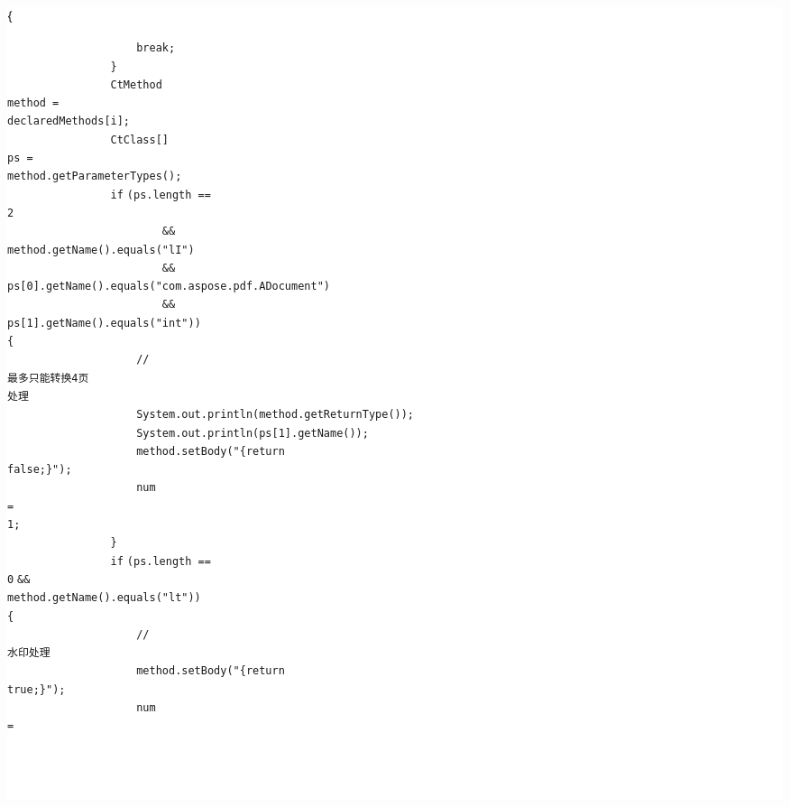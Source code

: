 {</code></div><div class="line number32 index31 alt1"><code class="java spaces">&nbsp;&nbsp;&nbsp;&nbsp;&nbsp;&nbsp;&nbsp;&nbsp;&nbsp;&nbsp;&nbsp;&nbsp;&nbsp;&nbsp;&nbsp;&nbsp;&nbsp;&nbsp;&nbsp;&nbsp;</code><code class="java keyword">break</code><code class="java plain">;</code></div><div class="line number33 index32 alt2"><code class="java spaces">&nbsp;&nbsp;&nbsp;&nbsp;&nbsp;&nbsp;&nbsp;&nbsp;&nbsp;&nbsp;&nbsp;&nbsp;&nbsp;&nbsp;&nbsp;&nbsp;</code><code class="java plain">}</code></div><div class="line number34 index33 alt1"><code class="java spaces">&nbsp;&nbsp;&nbsp;&nbsp;&nbsp;&nbsp;&nbsp;&nbsp;&nbsp;&nbsp;&nbsp;&nbsp;&nbsp;&nbsp;&nbsp;&nbsp;</code><code class="java plain">CtMethod method = declaredMethods[i];</code></div><div class="line number35 index34 alt2"><code class="java spaces">&nbsp;&nbsp;&nbsp;&nbsp;&nbsp;&nbsp;&nbsp;&nbsp;&nbsp;&nbsp;&nbsp;&nbsp;&nbsp;&nbsp;&nbsp;&nbsp;</code><code class="java plain">CtClass[] ps = method.getParameterTypes();</code></div><div class="line number36 index35 alt1"><code class="java spaces">&nbsp;&nbsp;&nbsp;&nbsp;&nbsp;&nbsp;&nbsp;&nbsp;&nbsp;&nbsp;&nbsp;&nbsp;&nbsp;&nbsp;&nbsp;&nbsp;</code><code class="java keyword">if</code> <code class="java plain">(ps.length == </code><code class="java value">2</code></div><div class="line number37 index36 alt2"><code class="java spaces">&nbsp;&nbsp;&nbsp;&nbsp;&nbsp;&nbsp;&nbsp;&nbsp;&nbsp;&nbsp;&nbsp;&nbsp;&nbsp;&nbsp;&nbsp;&nbsp;&nbsp;&nbsp;&nbsp;&nbsp;&nbsp;&nbsp;&nbsp;&nbsp;</code><code class="java plain">&amp;&amp; method.getName().equals(</code><code class="java string">"lI"</code><code class="java plain">)</code></div><div class="line number38 index37 alt1"><code class="java spaces">&nbsp;&nbsp;&nbsp;&nbsp;&nbsp;&nbsp;&nbsp;&nbsp;&nbsp;&nbsp;&nbsp;&nbsp;&nbsp;&nbsp;&nbsp;&nbsp;&nbsp;&nbsp;&nbsp;&nbsp;&nbsp;&nbsp;&nbsp;&nbsp;</code><code class="java plain">&amp;&amp; ps[</code><code class="java value">0</code><code class="java plain">].getName().equals(</code><code class="java string">"com.aspose.pdf.ADocument"</code><code class="java plain">)</code></div><div class="line number39 index38 alt2"><code class="java spaces">&nbsp;&nbsp;&nbsp;&nbsp;&nbsp;&nbsp;&nbsp;&nbsp;&nbsp;&nbsp;&nbsp;&nbsp;&nbsp;&nbsp;&nbsp;&nbsp;&nbsp;&nbsp;&nbsp;&nbsp;&nbsp;&nbsp;&nbsp;&nbsp;</code><code class="java plain">&amp;&amp; ps[</code><code class="java value">1</code><code class="java plain">].getName().equals(</code><code class="java string">"int"</code><code class="java plain">)) {</code></div><div class="line number40 index39 alt1"><code class="java spaces">&nbsp;&nbsp;&nbsp;&nbsp;&nbsp;&nbsp;&nbsp;&nbsp;&nbsp;&nbsp;&nbsp;&nbsp;&nbsp;&nbsp;&nbsp;&nbsp;&nbsp;&nbsp;&nbsp;&nbsp;</code><code class="java comments">// 最多只能转换4页 处理</code></div><div class="line number41 index40 alt2"><code class="java spaces">&nbsp;&nbsp;&nbsp;&nbsp;&nbsp;&nbsp;&nbsp;&nbsp;&nbsp;&nbsp;&nbsp;&nbsp;&nbsp;&nbsp;&nbsp;&nbsp;&nbsp;&nbsp;&nbsp;&nbsp;</code><code class="java plain">System.out.println(method.getReturnType());</code></div><div class="line number42 index41 alt1"><code class="java spaces">&nbsp;&nbsp;&nbsp;&nbsp;&nbsp;&nbsp;&nbsp;&nbsp;&nbsp;&nbsp;&nbsp;&nbsp;&nbsp;&nbsp;&nbsp;&nbsp;&nbsp;&nbsp;&nbsp;&nbsp;</code><code class="java plain">System.out.println(ps[</code><code class="java value">1</code><code class="java plain">].getName());</code></div><div class="line number43 index42 alt2"><code class="java spaces">&nbsp;&nbsp;&nbsp;&nbsp;&nbsp;&nbsp;&nbsp;&nbsp;&nbsp;&nbsp;&nbsp;&nbsp;&nbsp;&nbsp;&nbsp;&nbsp;&nbsp;&nbsp;&nbsp;&nbsp;</code><code class="java plain">method.setBody(</code><code class="java string">"{return false;}"</code><code class="java plain">);</code></div><div class="line number44 index43 alt1"><code class="java spaces">&nbsp;&nbsp;&nbsp;&nbsp;&nbsp;&nbsp;&nbsp;&nbsp;&nbsp;&nbsp;&nbsp;&nbsp;&nbsp;&nbsp;&nbsp;&nbsp;&nbsp;&nbsp;&nbsp;&nbsp;</code><code class="java plain">num = </code><code class="java value">1</code><code class="java plain">;</code></div><div class="line number45 index44 alt2"><code class="java spaces">&nbsp;&nbsp;&nbsp;&nbsp;&nbsp;&nbsp;&nbsp;&nbsp;&nbsp;&nbsp;&nbsp;&nbsp;&nbsp;&nbsp;&nbsp;&nbsp;</code><code class="java plain">}</code></div><div class="line number46 index45 alt1"><code class="java spaces">&nbsp;&nbsp;&nbsp;&nbsp;&nbsp;&nbsp;&nbsp;&nbsp;&nbsp;&nbsp;&nbsp;&nbsp;&nbsp;&nbsp;&nbsp;&nbsp;</code><code class="java keyword">if</code> <code class="java plain">(ps.length == </code><code class="java value">0</code> <code class="java plain">&amp;&amp; method.getName().equals(</code><code class="java string">"lt"</code><code class="java plain">)) {</code></div><div class="line number47 index46 alt2"><code class="java spaces">&nbsp;&nbsp;&nbsp;&nbsp;&nbsp;&nbsp;&nbsp;&nbsp;&nbsp;&nbsp;&nbsp;&nbsp;&nbsp;&nbsp;&nbsp;&nbsp;&nbsp;&nbsp;&nbsp;&nbsp;</code><code class="java comments">// 水印处理</code></div><div class="line number48 index47 alt1"><code class="java spaces">&nbsp;&nbsp;&nbsp;&nbsp;&nbsp;&nbsp;&nbsp;&nbsp;&nbsp;&nbsp;&nbsp;&nbsp;&nbsp;&nbsp;&nbsp;&nbsp;&nbsp;&nbsp;&nbsp;&nbsp;</code><code class="java plain">method.setBody(</code><code class="java string">"{return true;}"</code><code class="java plain">);</code></div><div class="line number49 index48 alt2"><code class="java spaces">&nbsp;&nbsp;&nbsp;&nbsp;&nbsp;&nbsp;&nbsp;&nbsp;&nbsp;&nbsp;&nbsp;&nbsp;&nbsp;&nbsp;&nbsp;&nbsp;&nbsp;&nbsp;&nbsp;&nbsp;</code><code class="java plain">num =